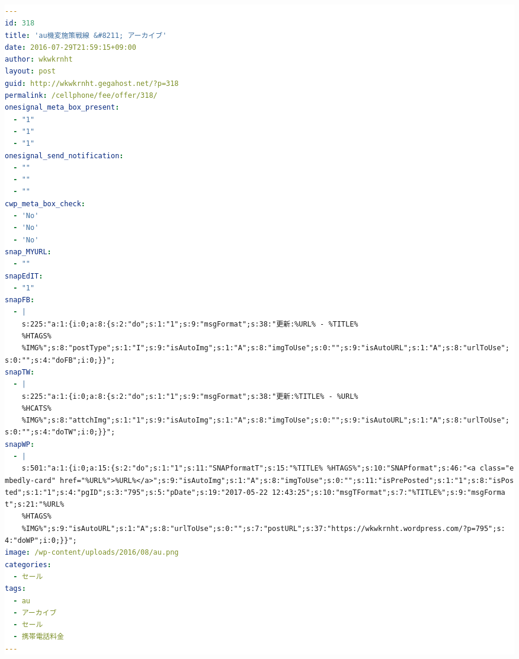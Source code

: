 ```yaml
---
id: 318
title: 'au機変施策戦線 &#8211; アーカイブ'
date: 2016-07-29T21:59:15+09:00
author: wkwkrnht
layout: post
guid: http://wkwkrnht.gegahost.net/?p=318
permalink: /cellphone/fee/offer/318/
onesignal_meta_box_present:
  - "1"
  - "1"
  - "1"
onesignal_send_notification:
  - ""
  - ""
  - ""
cwp_meta_box_check:
  - 'No'
  - 'No'
  - 'No'
snap_MYURL:
  - ""
snapEdIT:
  - "1"
snapFB:
  - |
    s:225:"a:1:{i:0;a:8:{s:2:"do";s:1:"1";s:9:"msgFormat";s:38:"更新:%URL% - %TITLE%
    %HTAGS%
    %IMG%";s:8:"postType";s:1:"I";s:9:"isAutoImg";s:1:"A";s:8:"imgToUse";s:0:"";s:9:"isAutoURL";s:1:"A";s:8:"urlToUse";s:0:"";s:4:"doFB";i:0;}}";
snapTW:
  - |
    s:225:"a:1:{i:0;a:8:{s:2:"do";s:1:"1";s:9:"msgFormat";s:38:"更新:%TITLE% - %URL%
    %HCATS%
    %IMG%";s:8:"attchImg";s:1:"1";s:9:"isAutoImg";s:1:"A";s:8:"imgToUse";s:0:"";s:9:"isAutoURL";s:1:"A";s:8:"urlToUse";s:0:"";s:4:"doTW";i:0;}}";
snapWP:
  - |
    s:501:"a:1:{i:0;a:15:{s:2:"do";s:1:"1";s:11:"SNAPformatT";s:15:"%TITLE% %HTAGS%";s:10:"SNAPformat";s:46:"<a class="embedly-card" href="%URL%">%URL%</a>";s:9:"isAutoImg";s:1:"A";s:8:"imgToUse";s:0:"";s:11:"isPrePosted";s:1:"1";s:8:"isPosted";s:1:"1";s:4:"pgID";s:3:"795";s:5:"pDate";s:19:"2017-05-22 12:43:25";s:10:"msgTFormat";s:7:"%TITLE%";s:9:"msgFormat";s:21:"%URL%
    %HTAGS%
    %IMG%";s:9:"isAutoURL";s:1:"A";s:8:"urlToUse";s:0:"";s:7:"postURL";s:37:"https://wkwkrnht.wordpress.com/?p=795";s:4:"doWP";i:0;}}";
image: /wp-content/uploads/2016/08/au.png
categories:
  - セール
tags:
  - au
  - アーカイブ
  - セール
  - 携帯電話料金
---
```
